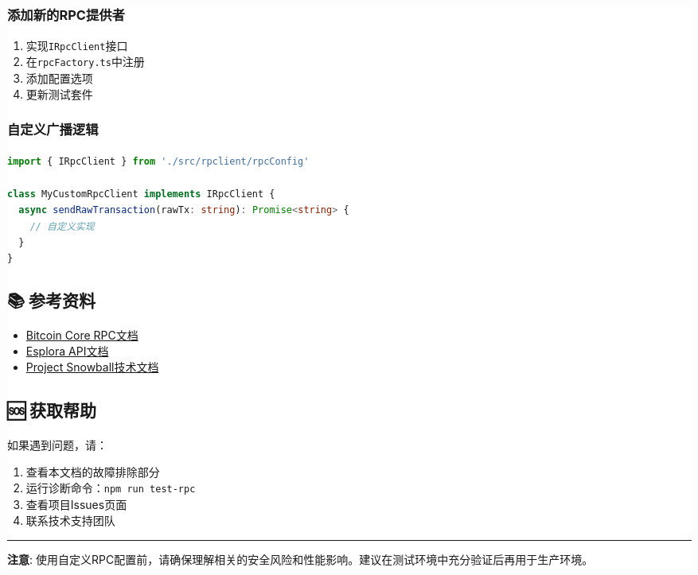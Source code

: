 ### 添加新的RPC提供者

1. 实现`IRpcClient`接口
2. 在`rpcFactory.ts`中注册
3. 添加配置选项
4. 更新测试套件

### 自定义广播逻辑

```typescript
import { IRpcClient } from './src/rpclient/rpcConfig'

class MyCustomRpcClient implements IRpcClient {
  async sendRawTransaction(rawTx: string): Promise<string> {
    // 自定义实现
  }
}
```

## 📚 参考资料

- [Bitcoin Core RPC文档](https://bitcoincore.org/en/doc/)
- [Esplora API文档](https://github.com/Blockstream/esplora/blob/master/API.md)
- [Project Snowball技术文档](./CHAIN_MINT_USAGE.md)

## 🆘 获取帮助

如果遇到问题，请：

1. 查看本文档的故障排除部分
2. 运行诊断命令：`npm run test-rpc`
3. 查看项目Issues页面
4. 联系技术支持团队

---

**注意**: 使用自定义RPC配置前，请确保理解相关的安全风险和性能影响。建议在测试环境中充分验证后再用于生产环境。
